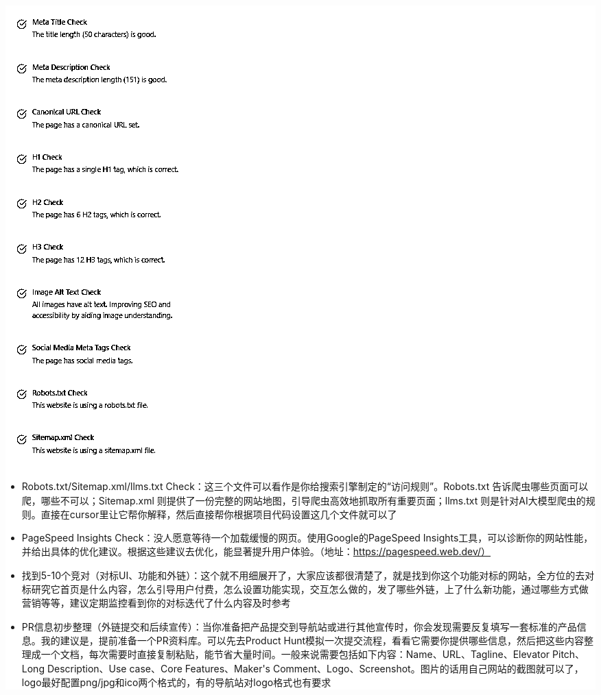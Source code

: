 ![](img/3982eee54d356a746dc5a168c7bfbac3.png)

*   Robots.txt/Sitemap.xml/llms.txt Check：这三个文件可以看作是你给搜索引擎制定的“访问规则”。Robots.txt 告诉爬虫哪些页面可以爬，哪些不可以；Sitemap.xml 则提供了一份完整的网站地图，引导爬虫高效地抓取所有重要页面；llms.txt 则是针对AI大模型爬虫的规则。直接在cursor里让它帮你解释，然后直接帮你根据项目代码设置这几个文件就可以了

*   PageSpeed Insights Check：没人愿意等待一个加载缓慢的网页。使用Google的PageSpeed Insights工具，可以诊断你的网站性能，并给出具体的优化建议。根据这些建议去优化，能显著提升用户体验。（地址：https://pagespeed.web.dev/）

*   找到5-10个竞对（对标UI、功能和外链）：这个就不用细展开了，大家应该都很清楚了，就是找到你这个功能对标的网站，全方位的去对标研究它首页是什么内容，怎么引导用户付费，怎么设置功能实现，交互怎么做的，发了哪些外链，上了什么新功能，通过哪些方式做营销等等，建议定期监控看到你的对标迭代了什么内容及时参考

*   PR信息初步整理（外链提交和后续宣传）：当你准备把产品提交到导航站或进行其他宣传时，你会发现需要反复填写一套标准的产品信息。我的建议是，提前准备一个PR资料库。可以先去Product Hunt模拟一次提交流程，看看它需要你提供哪些信息，然后把这些内容整理成一个文档，每次需要时直接复制粘贴，能节省大量时间。一般来说需要包括如下内容：Name、URL、Tagline、Elevator Pitch、Long Description、Use case、Core Features、Maker's Comment、Logo、Screenshot。图片的话用自己网站的截图就可以了，logo最好配置png/jpg和ico两个格式的，有的导航站对logo格式也有要求
